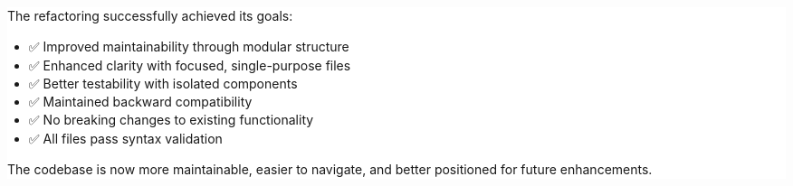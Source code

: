 The refactoring successfully achieved its goals:
- ✅ Improved maintainability through modular structure
- ✅ Enhanced clarity with focused, single-purpose files
- ✅ Better testability with isolated components
- ✅ Maintained backward compatibility
- ✅ No breaking changes to existing functionality
- ✅ All files pass syntax validation

The codebase is now more maintainable, easier to navigate, and better positioned for future enhancements.
